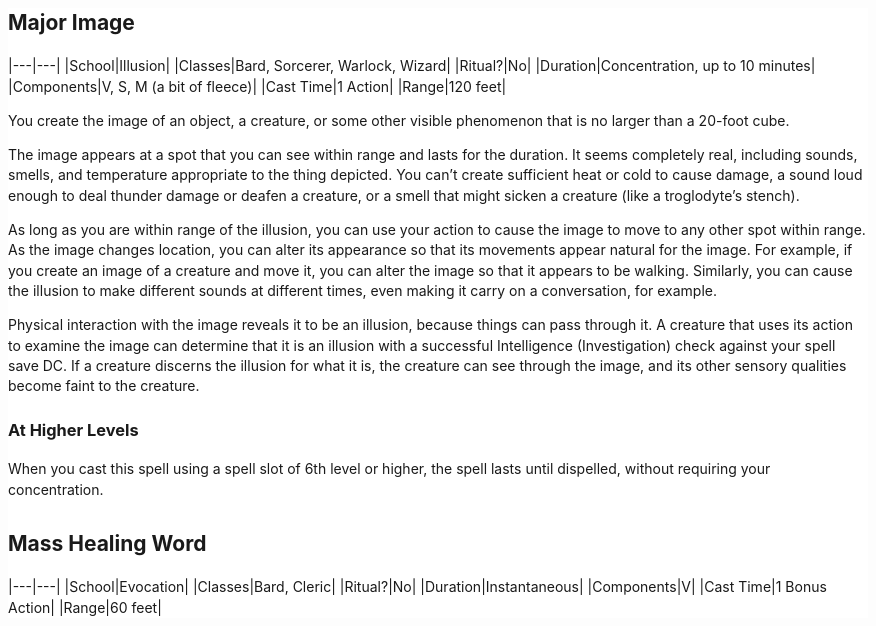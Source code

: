 ## Major Image

|---|---|
|School|Illusion|
|Classes|Bard, Sorcerer, Warlock, Wizard|
|Ritual?|No|
|Duration|Concentration, up to 10 minutes|
|Components|V, S, M (a bit of fleece)|
|Cast Time|1 Action|
|Range|120 feet|

You create the image of an object, a creature, or some other visible phenomenon that is no larger than a 20-foot cube.

The image appears at a spot that you can see within range and lasts for the duration. It seems completely real, including sounds, smells, and temperature appropriate to the thing depicted. You can’t create sufficient heat or cold to cause damage, a sound loud enough to deal thunder damage or deafen a creature, or a smell that might sicken a creature (like a troglodyte’s stench).

As long as you are within range of the illusion, you can use your action to cause the image to move to any other spot within range. As the image changes location, you can alter its appearance so that its movements appear natural for the image. For example, if you create an image of a creature and move it, you can alter the image so that it appears to be walking. Similarly, you can cause the illusion to make different sounds at different times, even making it carry on a conversation, for example.

Physical interaction with the image reveals it to be an illusion, because things can pass through it. A creature that uses its action to examine the image can determine that it is an illusion with a successful Intelligence (Investigation) check against your spell save DC. If a creature discerns the illusion for what it is, the creature can see through the image, and its other sensory qualities become faint to the creature.

### At Higher Levels

When you cast this spell using a spell slot of 6th level or higher, the spell lasts until dispelled, without requiring your concentration.


## Mass Healing Word

|---|---|
|School|Evocation|
|Classes|Bard, Cleric|
|Ritual?|No|
|Duration|Instantaneous|
|Components|V|
|Cast Time|1 Bonus Action|
|Range|60 feet|

